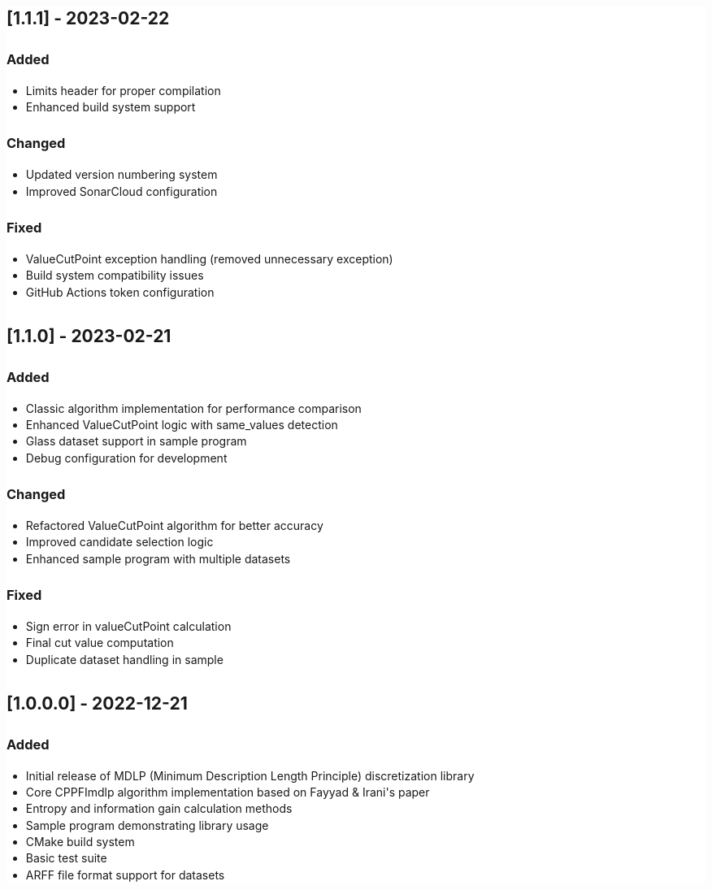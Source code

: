 ## [1.1.1] - 2023-02-22

### Added

- Limits header for proper compilation
- Enhanced build system support

### Changed

- Updated version numbering system
- Improved SonarCloud configuration

### Fixed

- ValueCutPoint exception handling (removed unnecessary exception)
- Build system compatibility issues
- GitHub Actions token configuration

## [1.1.0] - 2023-02-21

### Added

- Classic algorithm implementation for performance comparison
- Enhanced ValueCutPoint logic with same_values detection
- Glass dataset support in sample program
- Debug configuration for development

### Changed

- Refactored ValueCutPoint algorithm for better accuracy
- Improved candidate selection logic
- Enhanced sample program with multiple datasets

### Fixed

- Sign error in valueCutPoint calculation
- Final cut value computation
- Duplicate dataset handling in sample

## [1.0.0.0] - 2022-12-21

### Added

- Initial release of MDLP (Minimum Description Length Principle) discretization library
- Core CPPFImdlp algorithm implementation based on Fayyad & Irani's paper
- Entropy and information gain calculation methods
- Sample program demonstrating library usage
- CMake build system
- Basic test suite
- ARFF file format support for datasets

